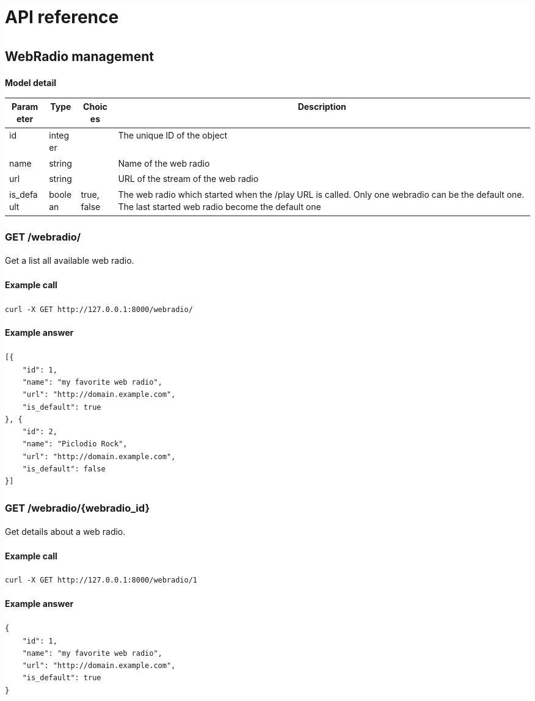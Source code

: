 # API reference

## WebRadio management

**Model detail**

| Parameter  | Type    | Choices     | Description                                                                                                                                           |
|------------|---------|-------------|-------------------------------------------------------------------------------------------------------------------------------------------------------|
| id         | integer |             | The unique ID of the object                                                                                                                           |
| name       | string  |             | Name of the web radio                                                                                                                                 |
| url        | string  |             | URL of the stream of the web radio                                                                                                                    |
| is_default | boolean | true, false | The web radio which started when the /play URL is called. Only one webradio can be the default one. The last started web radio become the default one |


### **GET** /webradio/
Get a list all available web radio.

#### Example call
```
curl -X GET http://127.0.0.1:8000/webradio/
```

#### Example answer
```
[{
	"id": 1,
	"name": "my favorite web radio",
	"url": "http://domain.example.com",
	"is_default": true
}, {
	"id": 2,
	"name": "Piclodio Rock",
	"url": "http://domain.example.com",
	"is_default": false
}]
```

### **GET** /webradio/{webradio_id}
Get details about a web radio.

#### Example call
```
curl -X GET http://127.0.0.1:8000/webradio/1
```

#### Example answer
```
{
	"id": 1,
	"name": "my favorite web radio",
	"url": "http://domain.example.com",
	"is_default": true
}
```
